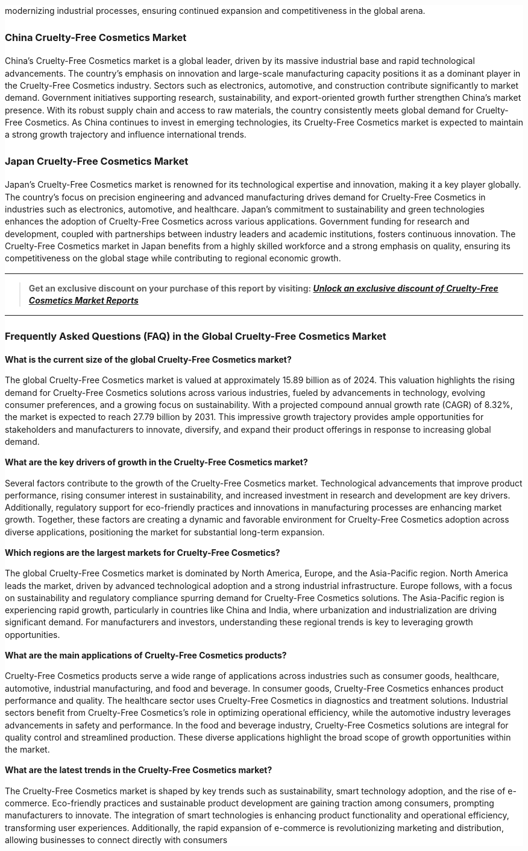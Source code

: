 modernizing industrial processes, ensuring continued expansion and competitiveness in the global arena.</p><h3>China Cruelty-Free Cosmetics Market</h3><p>China&rsquo;s Cruelty-Free Cosmetics market is a global leader, driven by its massive industrial base and rapid technological advancements. The country&rsquo;s emphasis on innovation and large-scale manufacturing capacity positions it as a dominant player in the Cruelty-Free Cosmetics industry. Sectors such as electronics, automotive, and construction contribute significantly to market demand. Government initiatives supporting research, sustainability, and export-oriented growth further strengthen China&rsquo;s market presence. With its robust supply chain and access to raw materials, the country consistently meets global demand for Cruelty-Free Cosmetics. As China continues to invest in emerging technologies, its Cruelty-Free Cosmetics market is expected to maintain a strong growth trajectory and influence international trends.</p><h3>Japan Cruelty-Free Cosmetics Market</h3><p>Japan&rsquo;s Cruelty-Free Cosmetics market is renowned for its technological expertise and innovation, making it a key player globally. The country&rsquo;s focus on precision engineering and advanced manufacturing drives demand for Cruelty-Free Cosmetics in industries such as electronics, automotive, and healthcare. Japan&rsquo;s commitment to sustainability and green technologies enhances the adoption of Cruelty-Free Cosmetics across various applications. Government funding for research and development, coupled with partnerships between industry leaders and academic institutions, fosters continuous innovation. The Cruelty-Free Cosmetics market in Japan benefits from a highly skilled workforce and a strong emphasis on quality, ensuring its competitiveness on the global stage while contributing to regional economic growth.</p><hr /><blockquote><p><strong>Get an exclusive discount on your purchase of this report by visiting: <em><a href="://marketresearchpulse.com/ask-for-discount/33098?utm_source=Github&amp;utm_medium=0111">Unlock an exclusive discount of Cruelty-Free Cosmetics Market Reports</a></em>&nbsp;</strong></p></blockquote><hr /><h3>Frequently Asked Questions (FAQ) in the Global Cruelty-Free Cosmetics Market</h3><p><strong>What is the current size of the global Cruelty-Free Cosmetics market?</strong></p><p>The global Cruelty-Free Cosmetics market is valued at approximately 15.89 billion as of 2024. This valuation highlights the rising demand for Cruelty-Free Cosmetics solutions across various industries, fueled by advancements in technology, evolving consumer preferences, and a growing focus on sustainability. With a projected compound annual growth rate (CAGR) of 8.32%, the market is expected to reach 27.79 billion by 2031. This impressive growth trajectory provides ample opportunities for stakeholders and manufacturers to innovate, diversify, and expand their product offerings in response to increasing global demand.</p><p><strong>What are the key drivers of growth in the Cruelty-Free Cosmetics market?</strong></p><p>Several factors contribute to the growth of the Cruelty-Free Cosmetics market. Technological advancements that improve product performance, rising consumer interest in sustainability, and increased investment in research and development are key drivers. Additionally, regulatory support for eco-friendly practices and innovations in manufacturing processes are enhancing market growth. Together, these factors are creating a dynamic and favorable environment for Cruelty-Free Cosmetics adoption across diverse applications, positioning the market for substantial long-term expansion.</p><p><strong>Which regions are the largest markets for Cruelty-Free Cosmetics?</strong></p><p>The global Cruelty-Free Cosmetics market is dominated by North America, Europe, and the Asia-Pacific region. North America leads the market, driven by advanced technological adoption and a strong industrial infrastructure. Europe follows, with a focus on sustainability and regulatory compliance spurring demand for Cruelty-Free Cosmetics solutions. The Asia-Pacific region is experiencing rapid growth, particularly in countries like China and India, where urbanization and industrialization are driving significant demand. For manufacturers and investors, understanding these regional trends is key to leveraging growth opportunities.</p><p><strong>What are the main applications of Cruelty-Free Cosmetics products?</strong></p><p>Cruelty-Free Cosmetics products serve a wide range of applications across industries such as consumer goods, healthcare, automotive, industrial manufacturing, and food and beverage. In consumer goods, Cruelty-Free Cosmetics enhances product performance and quality. The healthcare sector uses Cruelty-Free Cosmetics in diagnostics and treatment solutions. Industrial sectors benefit from Cruelty-Free Cosmetics&rsquo;s role in optimizing operational efficiency, while the automotive industry leverages advancements in safety and performance. In the food and beverage industry, Cruelty-Free Cosmetics solutions are integral for quality control and streamlined production. These diverse applications highlight the broad scope of growth opportunities within the market.</p><p><strong>What are the latest trends in the Cruelty-Free Cosmetics market?</strong></p><p>The Cruelty-Free Cosmetics market is shaped by key trends such as sustainability, smart technology adoption, and the rise of e-commerce. Eco-friendly practices and sustainable product development are gaining traction among consumers, prompting manufacturers to innovate. The integration of smart technologies is enhancing product functionality and operational efficiency, transforming user experiences. Additionally, the rapid expansion of e-commerce is revolutionizing marketing and distribution, allowing businesses to connect directly with consumers